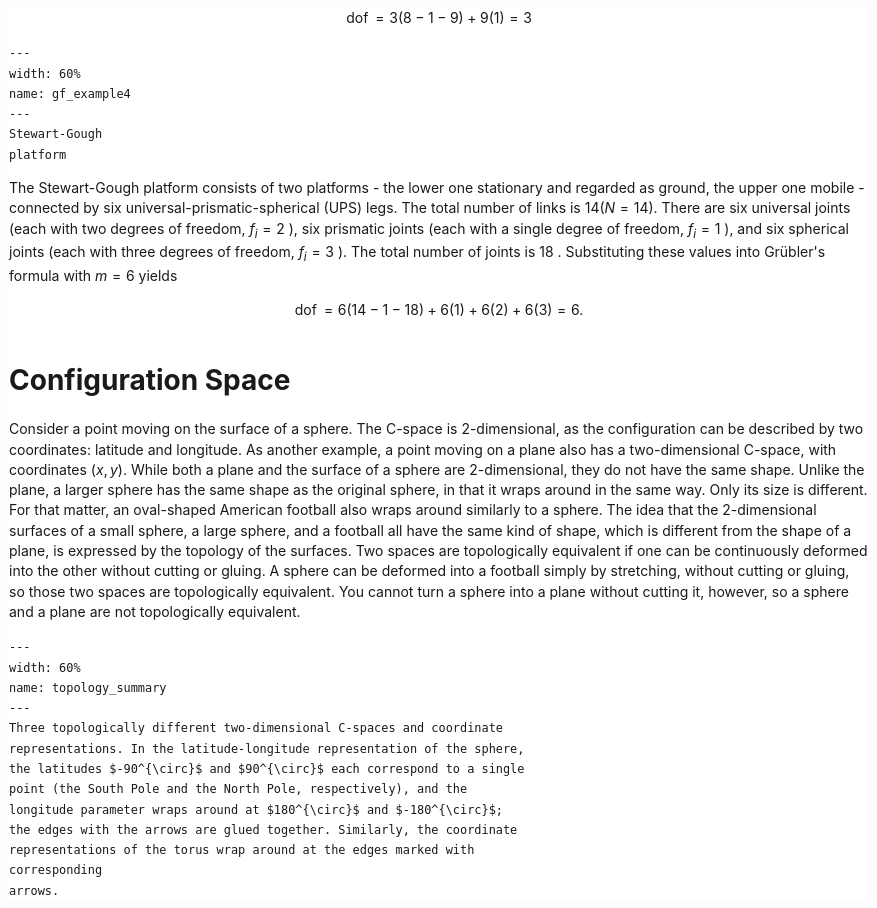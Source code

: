 $$\operatorname{dof}=3(8-1-9)+9(1)=3$$


```{figure} ./configuration/gf_example4.png
---
width: 60%
name: gf_example4
---
Stewart-Gough
platform
```

The Stewart-Gough platform consists of two platforms - the lower one
stationary and regarded as ground, the upper one mobile - connected by
six universal-prismatic-spherical (UPS) legs. The total number of links
is $14(N=14)$. There are six universal joints (each with two degrees of
freedom, $f_{i}=2$ ), six prismatic joints (each with a single degree of
freedom, $f_{i}=1$ ), and six spherical joints (each with three degrees
of freedom, $f_{i}=3$ ). The total number of joints is 18 . Substituting
these values into Grübler's formula with $m=6$ yields

$$\operatorname{dof}=6(14-1-18)+6(1)+6(2)+6(3)=6 .$$

# Configuration Space 

Consider a point moving on the surface of a sphere. The C-space is
2-dimensional, as the configuration can be described by two coordinates:
latitude and longitude. As another example, a point moving on a plane
also has a two-dimensional C-space, with coordinates $(x, y)$. While
both a plane and the surface of a sphere are 2-dimensional, they do not
have the same shape. Unlike the plane, a larger sphere has the same
shape as the original sphere, in that it wraps around in the same way.
Only its size is different. For that matter, an oval-shaped American
football also wraps around similarly to a sphere. The idea that the
2-dimensional surfaces of a small sphere, a large sphere, and a football
all have the same kind of shape, which is different from the shape of a
plane, is expressed by the topology of the surfaces. Two spaces are
topologically equivalent if one can be continuously deformed into the
other without cutting or gluing. A sphere can be deformed into a
football simply by stretching, without cutting or gluing, so those two
spaces are topologically equivalent. You cannot turn a sphere into a
plane without cutting it, however, so a sphere and a plane are not
topologically equivalent.


```{figure} ./configuration/topology_summary.jpeg
---
width: 60%
name: topology_summary
---
Three topologically different two-dimensional C-spaces and coordinate
representations. In the latitude-longitude representation of the sphere,
the latitudes $-90^{\circ}$ and $90^{\circ}$ each correspond to a single
point (the South Pole and the North Pole, respectively), and the
longitude parameter wraps around at $180^{\circ}$ and $-180^{\circ}$;
the edges with the arrows are glued together. Similarly, the coordinate
representations of the torus wrap around at the edges marked with
corresponding
arrows.
```
